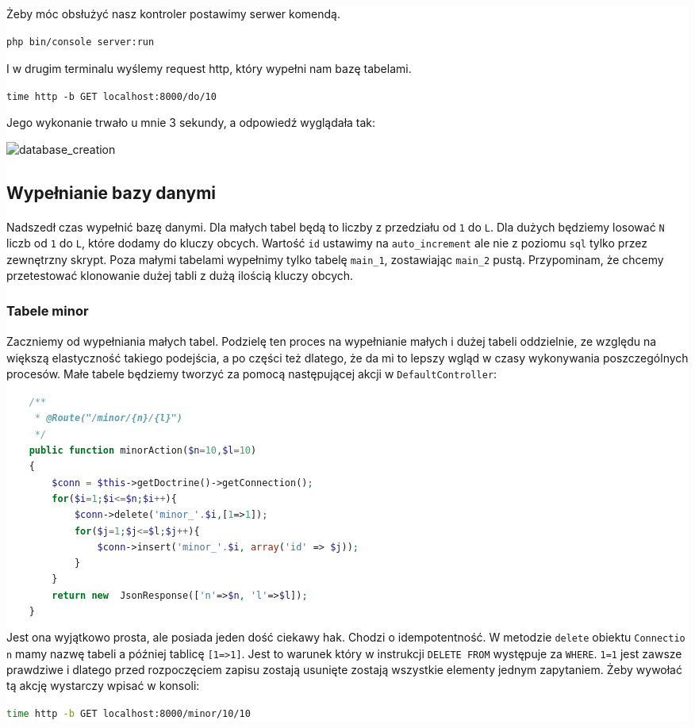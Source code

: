 Żeby móc obsłużyć nasz kontroler postawimy serwer komendą.

```bash
php bin/console server:run
```

I w drugim terminalu wyślemy request http, który wypełni nam bazę tabelami.

```
time http -b GET localhost:8000/do/10
```

Jego wykonanie trwało u mnie 3 sekundy, a odpowiedź wyglądała tak:

![database_creation](http://i.imgur.com/NQVaaWB.png)

## Wypełnianie bazy danymi

Nadszedł czas wypełnić bazę danymi. Dla małych tabel będą to liczby z przedziału od `1` do `L`. Dla dużych będziemy losować `N` liczb od `1` do `L`, które dodamy do kluczy obcych. Wartość `id` ustawimy na `auto_increment` ale nie z poziomu `sql` tylko przez zewnętrzny skrypt. Poza małymi tabelami wypełnimy tylko tabelę `main_1`, zostawiając `main_2` pustą. Przypominam, że chcemy przetestować klonowanie dużej tabli z dużą ilością kluczy obcych.

### Tabele minor

Zaczniemy od wypełniania małych tabel. Podzielę ten proces na wypełnianie małych i dużej tabeli oddzielnie, ze względu na większą elastyczność takiego podejścia, a po części też dlatego, że da mi to lepszy wgląd w czasy wykonywania poszczególnych procesów. Małe tabele będziemy tworzyć za pomocą następującej akcji w `DefaultController`:

```php
    /**
     * @Route("/minor/{n}/{l}")
     */
    public function minorAction($n=10,$l=10)
    {
        $conn = $this->getDoctrine()->getConnection();
        for($i=1;$i<=$n;$i++){
            $conn->delete('minor_'.$i,[1=>1]);
            for($j=1;$j<=$l;$j++){
                $conn->insert('minor_'.$i, array('id' => $j));
            }
        }
        return new  JsonResponse(['n'=>$n, 'l'=>$l]);
    }
```

Jest ona wyjątkowo prosta, ale posiada jeden dość ciekawy hak. Chodzi o idempotentność. W metodzie `delete` obiektu `Connection` mamy nazwę tabeli a później tablicę `[1=>1]`. Jest to warunek który w instrukcji `DELETE FROM` występuje za `WHERE`. `1=1` jest zawsze prawdziwe i dlatego przed rozpoczęciem zapisu zostają usunięte zostają wszystkie elementy jednym zapytaniem. Żeby wywołać tą akcję wystarczy wpisać w konsoli:

```bash
time http -b GET localhost:8000/minor/10/10
```
